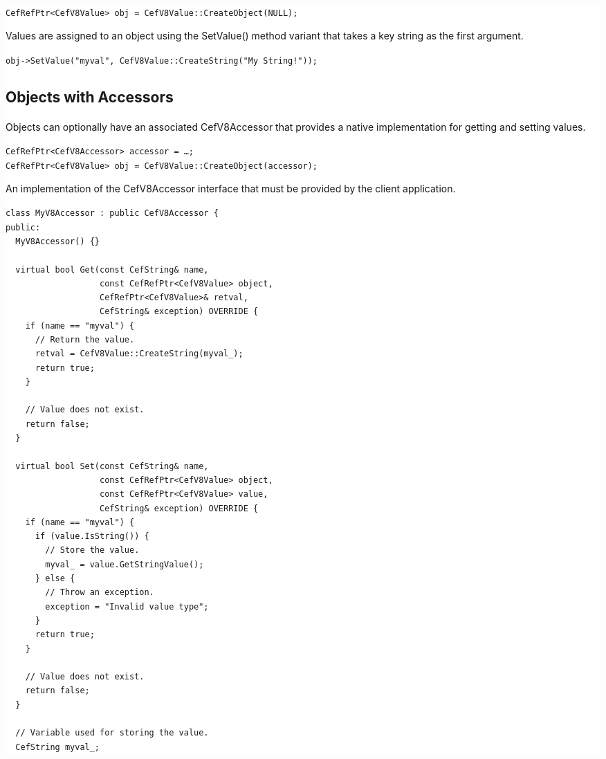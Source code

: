 ```
CefRefPtr<CefV8Value> obj = CefV8Value::CreateObject(NULL);

```

Values are assigned to an object using the SetValue() method variant that takes a key string as the first argument.

```
obj->SetValue("myval", CefV8Value::CreateString("My String!"));

```

## Objects with Accessors

Objects can optionally have an associated CefV8Accessor that provides a native implementation for getting and setting values.

```
CefRefPtr<CefV8Accessor> accessor = …;
CefRefPtr<CefV8Value> obj = CefV8Value::CreateObject(accessor);

```

An implementation of the CefV8Accessor interface that must be provided by the client application.

```
class MyV8Accessor : public CefV8Accessor {
public:
  MyV8Accessor() {}

  virtual bool Get(const CefString& name,
                   const CefRefPtr<CefV8Value> object,
                   CefRefPtr<CefV8Value>& retval,
                   CefString& exception) OVERRIDE {
    if (name == "myval") {
      // Return the value.
      retval = CefV8Value::CreateString(myval_);
      return true;
    }

    // Value does not exist.
    return false;
  }

  virtual bool Set(const CefString& name,
                   const CefRefPtr<CefV8Value> object,
                   const CefRefPtr<CefV8Value> value,
                   CefString& exception) OVERRIDE {
    if (name == "myval") {
      if (value.IsString()) {
        // Store the value.
        myval_ = value.GetStringValue();
      } else {
        // Throw an exception.
        exception = "Invalid value type";
      }
      return true;
    }

    // Value does not exist.
    return false;
  }

  // Variable used for storing the value.
  CefString myval_;

```